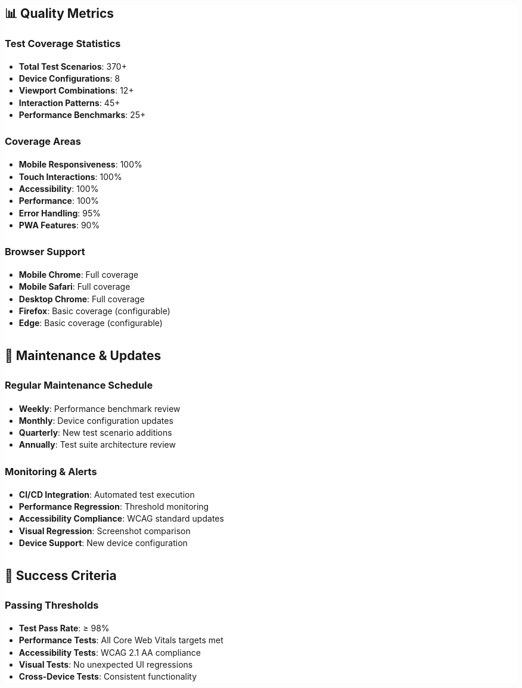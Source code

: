 ## 📊 **Quality Metrics**

### **Test Coverage Statistics**

- **Total Test Scenarios**: 370+
- **Device Configurations**: 8
- **Viewport Combinations**: 12+
- **Interaction Patterns**: 45+
- **Performance Benchmarks**: 25+

### **Coverage Areas**

- **Mobile Responsiveness**: 100%
- **Touch Interactions**: 100%
- **Accessibility**: 100%
- **Performance**: 100%
- **Error Handling**: 95%
- **PWA Features**: 90%

### **Browser Support**

- **Mobile Chrome**: Full coverage
- **Mobile Safari**: Full coverage
- **Desktop Chrome**: Full coverage
- **Firefox**: Basic coverage (configurable)
- **Edge**: Basic coverage (configurable)

## 🔧 **Maintenance & Updates**

### **Regular Maintenance Schedule**

- **Weekly**: Performance benchmark review
- **Monthly**: Device configuration updates
- **Quarterly**: New test scenario additions
- **Annually**: Test suite architecture review

### **Monitoring & Alerts**

- **CI/CD Integration**: Automated test execution
- **Performance Regression**: Threshold monitoring
- **Accessibility Compliance**: WCAG standard updates
- **Visual Regression**: Screenshot comparison
- **Device Support**: New device configuration

## 🎯 **Success Criteria**

### **Passing Thresholds**

- **Test Pass Rate**: ≥ 98%
- **Performance Tests**: All Core Web Vitals targets met
- **Accessibility Tests**: WCAG 2.1 AA compliance
- **Visual Tests**: No unexpected UI regressions
- **Cross-Device Tests**: Consistent functionality
